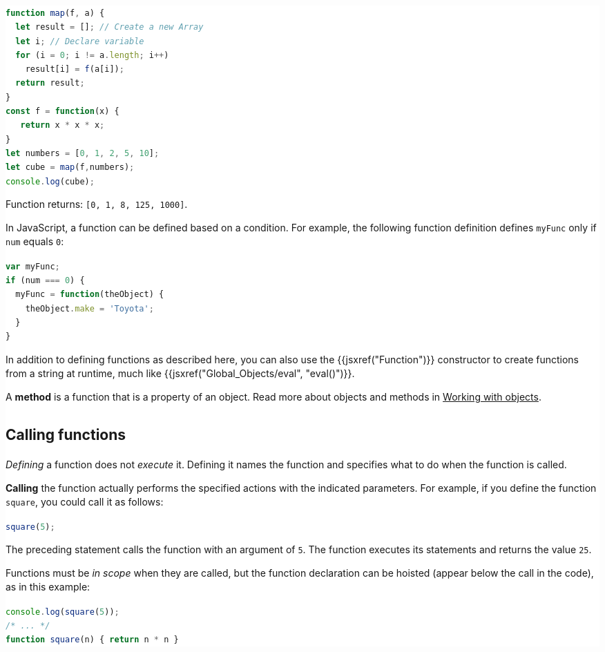 ```js
function map(f, a) {
  let result = []; // Create a new Array
  let i; // Declare variable
  for (i = 0; i != a.length; i++)
    result[i] = f(a[i]);
  return result;
}
const f = function(x) {
   return x * x * x;
}
let numbers = [0, 1, 2, 5, 10];
let cube = map(f,numbers);
console.log(cube);
```

Function returns: `[0, 1, 8, 125, 1000]`.

In JavaScript, a function can be defined based on a condition. For example, the following function definition defines `myFunc` only if `num` equals `0`:

```js
var myFunc;
if (num === 0) {
  myFunc = function(theObject) {
    theObject.make = 'Toyota';
  }
}
```

In addition to defining functions as described here, you can also use the {{jsxref("Function")}} constructor to create functions from a string at runtime, much like {{jsxref("Global_Objects/eval", "eval()")}}.

A **method** is a function that is a property of an object. Read more about objects and methods in [Working with objects](/en-US/docs/Web/JavaScript/Guide/Working_with_Objects).

## Calling functions

_Defining_ a function does not _execute_ it. Defining it names the function and specifies what to do when the function is called.

**Calling** the function actually performs the specified actions with the indicated parameters. For example, if you define the function `square`, you could call it as follows:

```js
square(5);
```

The preceding statement calls the function with an argument of `5`. The function executes its statements and returns the value `25`.

Functions must be _in scope_ when they are called, but the function declaration can be hoisted (appear below the call in the code), as in this example:

```js
console.log(square(5));
/* ... */
function square(n) { return n * n }
```
